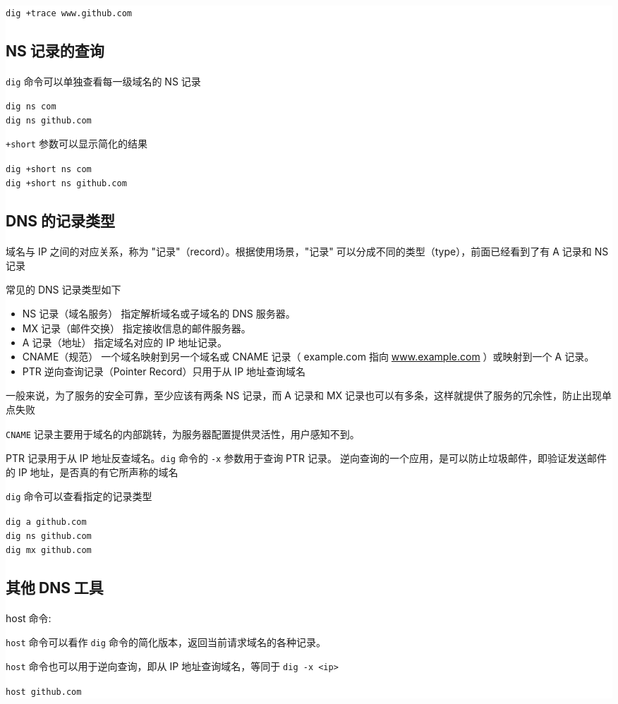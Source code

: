 ```
dig +trace www.github.com
```

## NS 记录的查询

`dig` 命令可以单独查看每一级域名的 NS 记录

```
dig ns com
dig ns github.com
```

`+short` 参数可以显示简化的结果

```
dig +short ns com
dig +short ns github.com
```

## DNS 的记录类型

域名与 IP 之间的对应关系，称为 "记录"（record）。根据使用场景，"记录" 可以分成不同的类型（type），前面已经看到了有 A 记录和 NS 记录

常见的 DNS 记录类型如下

- NS 记录（域名服务） 指定解析域名或子域名的 DNS 服务器。
- MX 记录（邮件交换） 指定接收信息的邮件服务器。
- A 记录（地址） 指定域名对应的 IP 地址记录。
- CNAME（规范） 一个域名映射到另一个域名或 CNAME 记录（ example.com 指向 www.example.com ）或映射到一个 A 记录。
- PTR 逆向查询记录（Pointer Record）只用于从 IP 地址查询域名

一般来说，为了服务的安全可靠，至少应该有两条 NS 记录，而 A 记录和 MX 记录也可以有多条，这样就提供了服务的冗余性，防止出现单点失败

`CNAME` 记录主要用于域名的内部跳转，为服务器配置提供灵活性，用户感知不到。

PTR 记录用于从 IP 地址反查域名。`dig` 命令的 `-x` 参数用于查询 PTR 记录。
逆向查询的一个应用，是可以防止垃圾邮件，即验证发送邮件的 IP 地址，是否真的有它所声称的域名

`dig` 命令可以查看指定的记录类型

```
dig a github.com
dig ns github.com
dig mx github.com
```

## 其他 DNS 工具
host 命令:

`host` 命令可以看作 `dig` 命令的简化版本，返回当前请求域名的各种记录。

`host` 命令也可以用于逆向查询，即从 IP 地址查询域名，等同于 `dig -x <ip>`

```
host github.com
```
